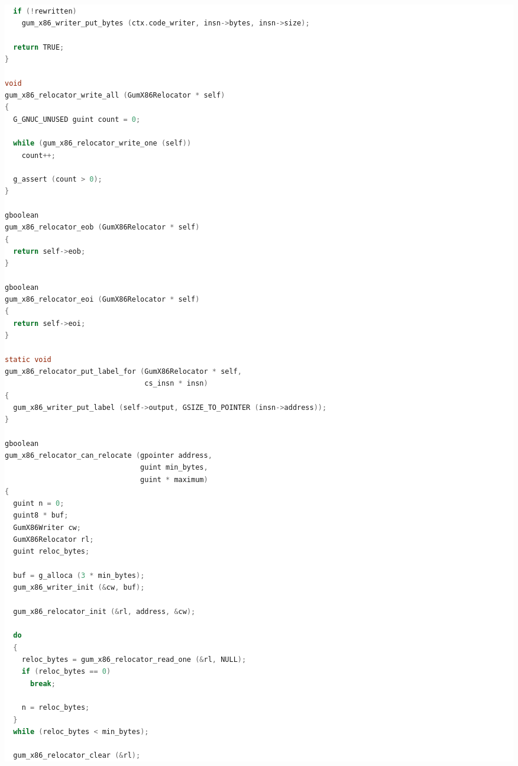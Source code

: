 ```c
  if (!rewritten)
    gum_x86_writer_put_bytes (ctx.code_writer, insn->bytes, insn->size);

  return TRUE;
}

void
gum_x86_relocator_write_all (GumX86Relocator * self)
{
  G_GNUC_UNUSED guint count = 0;

  while (gum_x86_relocator_write_one (self))
    count++;

  g_assert (count > 0);
}

gboolean
gum_x86_relocator_eob (GumX86Relocator * self)
{
  return self->eob;
}

gboolean
gum_x86_relocator_eoi (GumX86Relocator * self)
{
  return self->eoi;
}

static void
gum_x86_relocator_put_label_for (GumX86Relocator * self,
                                 cs_insn * insn)
{
  gum_x86_writer_put_label (self->output, GSIZE_TO_POINTER (insn->address));
}

gboolean
gum_x86_relocator_can_relocate (gpointer address,
                                guint min_bytes,
                                guint * maximum)
{
  guint n = 0;
  guint8 * buf;
  GumX86Writer cw;
  GumX86Relocator rl;
  guint reloc_bytes;

  buf = g_alloca (3 * min_bytes);
  gum_x86_writer_init (&cw, buf);

  gum_x86_relocator_init (&rl, address, &cw);

  do
  {
    reloc_bytes = gum_x86_relocator_read_one (&rl, NULL);
    if (reloc_bytes == 0)
      break;

    n = reloc_bytes;
  }
  while (reloc_bytes < min_bytes);

  gum_x86_relocator_clear (&rl);
```
